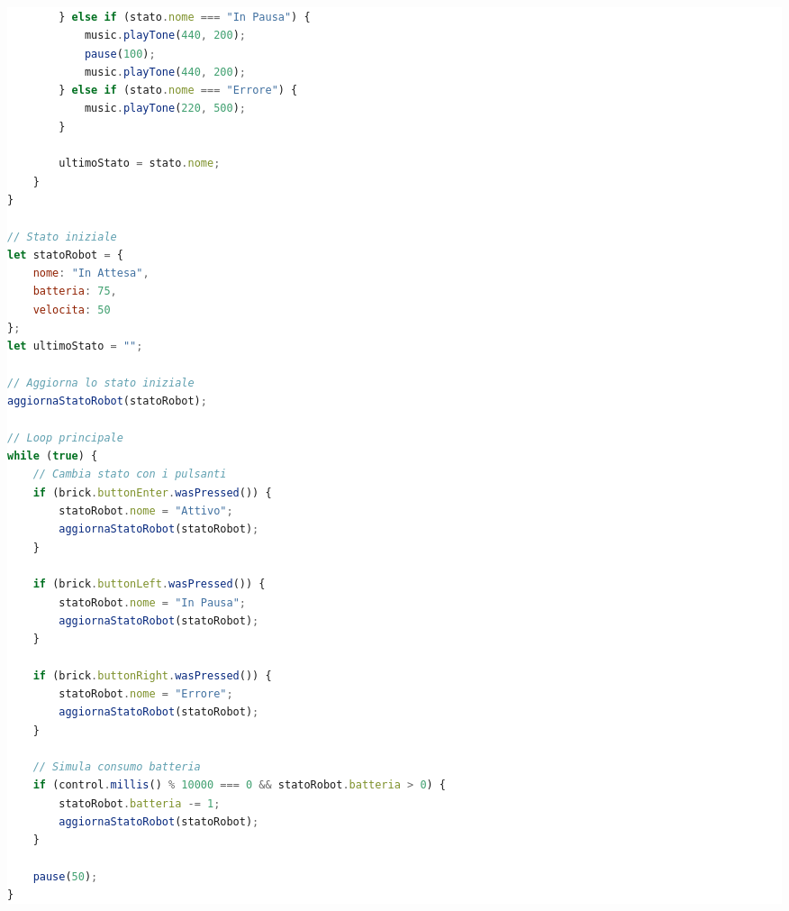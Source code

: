 ```javascript
        } else if (stato.nome === "In Pausa") {
            music.playTone(440, 200);
            pause(100);
            music.playTone(440, 200);
        } else if (stato.nome === "Errore") {
            music.playTone(220, 500);
        }
        
        ultimoStato = stato.nome;
    }
}

// Stato iniziale
let statoRobot = {
    nome: "In Attesa",
    batteria: 75,
    velocita: 50
};
let ultimoStato = "";

// Aggiorna lo stato iniziale
aggiornaStatoRobot(statoRobot);

// Loop principale
while (true) {
    // Cambia stato con i pulsanti
    if (brick.buttonEnter.wasPressed()) {
        statoRobot.nome = "Attivo";
        aggiornaStatoRobot(statoRobot);
    }
    
    if (brick.buttonLeft.wasPressed()) {
        statoRobot.nome = "In Pausa";
        aggiornaStatoRobot(statoRobot);
    }
    
    if (brick.buttonRight.wasPressed()) {
        statoRobot.nome = "Errore";
        aggiornaStatoRobot(statoRobot);
    }
    
    // Simula consumo batteria
    if (control.millis() % 10000 === 0 && statoRobot.batteria > 0) {
        statoRobot.batteria -= 1;
        aggiornaStatoRobot(statoRobot);
    }
    
    pause(50);
}
```
